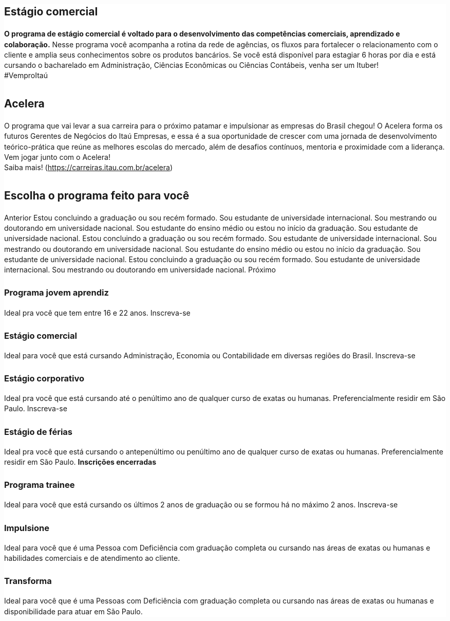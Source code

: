 ## Estágio comercial
**O programa de estágio comercial é voltado para o desenvolvimento das competências comerciais, aprendizado e colaboração.**
Nesse programa você acompanha a rotina da rede de agências, os fluxos para fortalecer o relacionamento com o cliente e amplia seus conhecimentos sobre os produtos bancários. Se você está disponível para estagiar 6 horas por dia e está cursando o bacharelado em Administração, Ciências Econômicas ou Ciências Contábeis, venha ser um Ituber!   
#VemproItaú
## Acelera
O programa que vai levar a sua carreira para o próximo patamar e impulsionar as empresas do Brasil chegou! O Acelera forma os futuros Gerentes de Negócios do Itaú Empresas, e essa é a sua oportunidade de crescer com uma jornada de desenvolvimento teórico-prática que reúne as melhores escolas do mercado, além de desafios contínuos, mentoria e proximidade com a liderança. Vem jogar junto com o Acelera!   
Saiba mais! (https://carreiras.itau.com.br/acelera)
## Escolha o programa feito para você
Anterior
Estou concluindo a graduação ou sou recém formado. 
Sou estudante de universidade internacional. 
Sou mestrando ou doutorando em universidade nacional. 
Sou estudante do ensino médio ou estou no início da graduação. 
Sou estudante de universidade nacional. 
Estou concluindo a graduação ou sou recém formado. 
Sou estudante de universidade internacional. 
Sou mestrando ou doutorando em universidade nacional. 
Sou estudante do ensino médio ou estou no início da graduação. 
Sou estudante de universidade nacional. 
Estou concluindo a graduação ou sou recém formado. 
Sou estudante de universidade internacional. 
Sou mestrando ou doutorando em universidade nacional. 
Próximo
### Programa jovem aprendiz
Ideal pra você que tem entre 16 e 22 anos.
Inscreva-se
### Estágio comercial
Ideal para você que está cursando Administração, Economia ou Contabilidade em diversas regiões do Brasil.
Inscreva-se
### Estágio corporativo
Ideal pra você que está cursando até o penúltimo ano de qualquer curso de exatas ou humanas. Preferencialmente residir em São Paulo.
Inscreva-se
### Estágio de férias
Ideal pra você que está cursando o antepenúltimo ou penúltimo ano de qualquer curso de exatas ou humanas. Preferencialmente residir em São Paulo.
**Inscrições encerradas**
### Programa trainee
Ideal para você que está cursando os últimos 2 anos de graduação ou se formou há no máximo 2 anos.
Inscreva-se
### Impulsione
Ideal para você que é uma Pessoa com Deficiência com graduação completa ou cursando nas áreas de exatas ou humanas e habilidades comerciais e de atendimento ao cliente.
### Transforma
Ideal para você que é uma Pessoas com Deficiência com graduação completa ou cursando nas áreas de exatas ou humanas e disponibilidade para atuar em São Paulo.